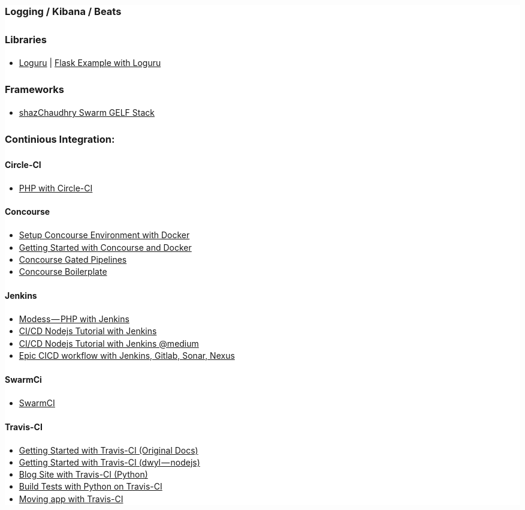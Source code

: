 ### Logging / Kibana / Beats

### Libraries

-   <span id="b055"><a href="https://github.com/Delgan/loguru" class="markup--anchor markup--li-anchor">Loguru</a> | <a href="https://gist.github.com/M0r13n/0b8c62c603fdbc98361062bd9ebe8153" class="markup--anchor markup--li-anchor">Flask Example with Loguru</a></span>

### Frameworks

-   <span id="8e4c"><a href="https://github.com/shazChaudhry/docker-elastic" class="markup--anchor markup--li-anchor">shazChaudhry Swarm GELF Stack</a></span>

### Continious Integration:

#### Circle-CI

-   <span id="0eac"><a href="https://circleci.com/docs/1.0/language-php/" class="markup--anchor markup--li-anchor">PHP with Circle-CI</a></span>

#### Concourse

-   <span id="3f92"><a href="https://concourse.ci/docker-repository.html" class="markup--anchor markup--li-anchor">Setup Concourse Environment with Docker</a></span>
-   <span id="4284"><a href="https://blog.anynines.com/getting-started-with-concourse-ci-and-docker/" class="markup--anchor markup--li-anchor">Getting Started with Concourse and Docker</a></span>
-   <span id="7536"><a href="https://github.com/pivotalservices/concourse-pipeline-samples/tree/master/concourse-pipeline-patterns/gated-pipelines" class="markup--anchor markup--li-anchor">Concourse Gated Pipelines</a></span>
-   <span id="1a92"><a href="https://github.com/EugenMayer/concourseci-server-boilerplate" class="markup--anchor markup--li-anchor">Concourse Boilerplate</a></span>

#### Jenkins

-   <span id="e55e"><a href="https://modess.io/jenkins-php/" class="markup--anchor markup--li-anchor">Modess — PHP with Jenkins</a></span>
-   <span id="e077"><a href="https://code.tutsplus.com/tutorials/setting-up-continuous-integration-continuous-deployment-with-jenkins--cms-21511" class="markup--anchor markup--li-anchor">CI/CD Nodejs Tutorial with Jenkins</a></span>
-   <span id="8663"><a href="https://medium.com/@mosheezderman/how-to-set-up-ci-cd-pipeline-for-a-node-js-app-with-jenkins-c51581cc783c" class="markup--anchor markup--li-anchor">CI/CD Nodejs Tutorial with Jenkins @medium</a></span>
-   <span id="c17d"><a href="https://github.com/shazChaudhry/docker-swarm-mode" class="markup--anchor markup--li-anchor">Epic CICD workflow with Jenkins, Gitlab, Sonar, Nexus</a></span>

#### SwarmCi

-   <span id="ca48"><a href="https://github.com/ghostsquad/swarmci" class="markup--anchor markup--li-anchor">SwarmCI</a></span>

#### Travis-CI

-   <span id="5050"><a href="https://docs.travis-ci.com/user/getting-started/" class="markup--anchor markup--li-anchor">Getting Started with Travis-CI (Original Docs)</a></span>
-   <span id="1f71"><a href="https://github.com/dwyl/learn-travis" class="markup--anchor markup--li-anchor">Getting Started with Travis-CI (dwyl — nodejs)</a></span>
-   <span id="12a1"><a href="https://matthewmoisen.com/blog/how-to-set-up-travis-ci-with-github-for-a-python-project/" class="markup--anchor markup--li-anchor">Blog Site with Travis-CI (Python)</a></span>
-   <span id="74dd"><a href="https://github.com/softwaresaved/build_and_test_examples/blob/master/travis/HelloWorld.md" class="markup--anchor markup--li-anchor">Build Tests with Python on Travis-CI</a></span>
-   <span id="0c8a"><a href="https://www.raywenderlich.com/109418/travis-ci-tutorial" class="markup--anchor markup--li-anchor">Moving app with Travis-CI</a></span>
